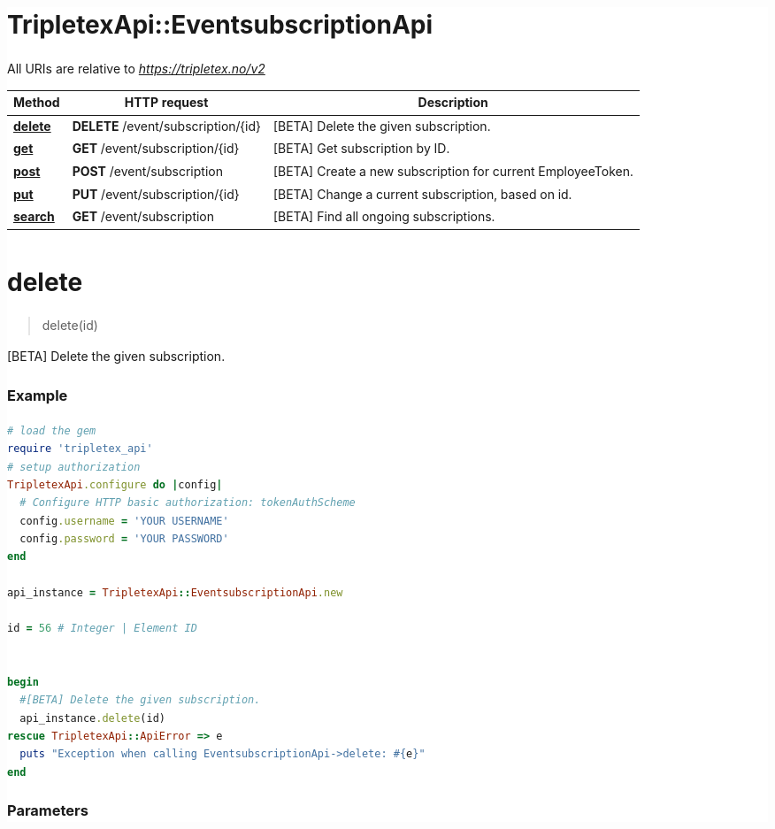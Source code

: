 # TripletexApi::EventsubscriptionApi

All URIs are relative to *https://tripletex.no/v2*

Method | HTTP request | Description
------------- | ------------- | -------------
[**delete**](EventsubscriptionApi.md#delete) | **DELETE** /event/subscription/{id} | [BETA] Delete the given subscription.
[**get**](EventsubscriptionApi.md#get) | **GET** /event/subscription/{id} | [BETA] Get subscription by ID.
[**post**](EventsubscriptionApi.md#post) | **POST** /event/subscription | [BETA] Create a new subscription for current EmployeeToken.
[**put**](EventsubscriptionApi.md#put) | **PUT** /event/subscription/{id} | [BETA] Change a current subscription, based on id.
[**search**](EventsubscriptionApi.md#search) | **GET** /event/subscription | [BETA] Find all ongoing subscriptions.


# **delete**
> delete(id)

[BETA] Delete the given subscription.



### Example
```ruby
# load the gem
require 'tripletex_api'
# setup authorization
TripletexApi.configure do |config|
  # Configure HTTP basic authorization: tokenAuthScheme
  config.username = 'YOUR USERNAME'
  config.password = 'YOUR PASSWORD'
end

api_instance = TripletexApi::EventsubscriptionApi.new

id = 56 # Integer | Element ID


begin
  #[BETA] Delete the given subscription.
  api_instance.delete(id)
rescue TripletexApi::ApiError => e
  puts "Exception when calling EventsubscriptionApi->delete: #{e}"
end
```

### Parameters
